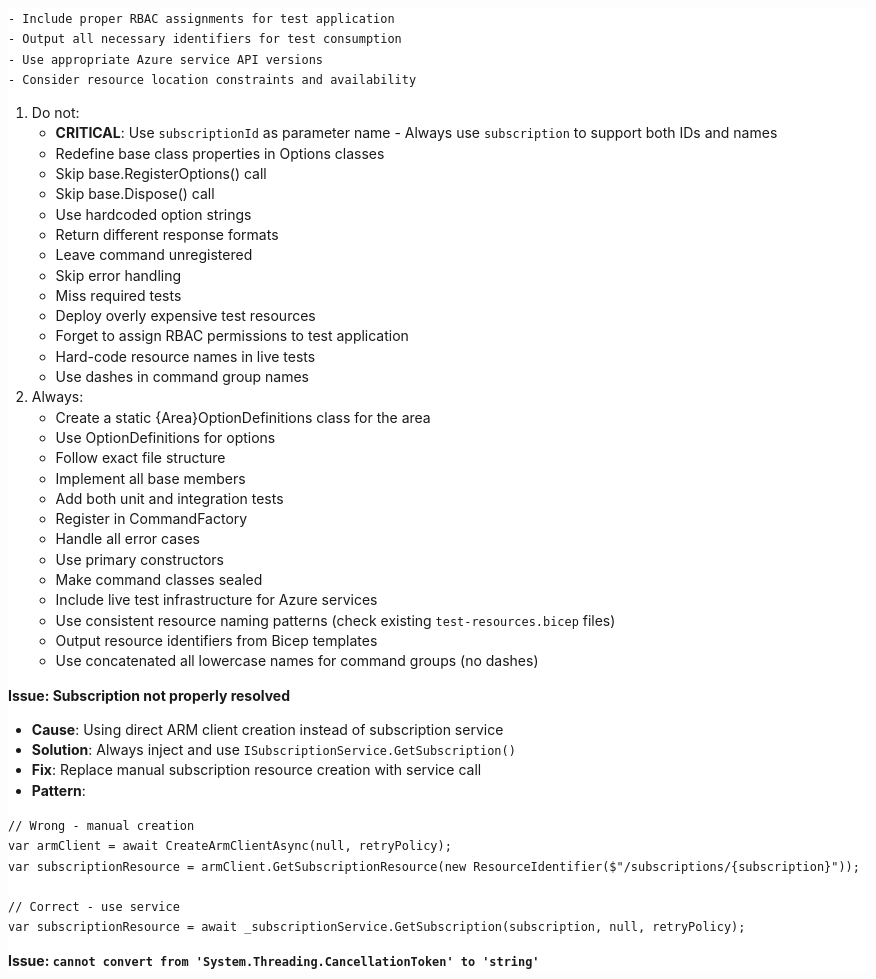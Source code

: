	- Include proper RBAC assignments for test application
	- Output all necessary identifiers for test consumption
	- Use appropriate Azure service API versions
	- Consider resource location constraints and availability
1. Do not:
	- **CRITICAL**: Use `subscriptionId` as parameter name - Always use `subscription` to support both IDs and names
	- Redefine base class properties in Options classes
	- Skip base.RegisterOptions() call
	- Skip base.Dispose() call
	- Use hardcoded option strings
	- Return different response formats
	- Leave command unregistered
	- Skip error handling
	- Miss required tests
	- Deploy overly expensive test resources
	- Forget to assign RBAC permissions to test application
	- Hard-code resource names in live tests
	- Use dashes in command group names
2. Always:
	- Create a static {Area}OptionDefinitions class for the area
	- Use OptionDefinitions for options
	- Follow exact file structure
	- Implement all base members
	- Add both unit and integration tests
	- Register in CommandFactory
	- Handle all error cases
	- Use primary constructors
	- Make command classes sealed
	- Include live test infrastructure for Azure services
	- Use consistent resource naming patterns (check existing `test-resources.bicep` files)
	- Output resource identifiers from Bicep templates
	- Use concatenated all lowercase names for command groups (no dashes)

**Issue: Subscription not properly resolved**

- **Cause**: Using direct ARM client creation instead of subscription service
- **Solution**: Always inject and use `ISubscriptionService.GetSubscription()`
- **Fix**: Replace manual subscription resource creation with service call
- **Pattern**:
```
// Wrong - manual creation
var armClient = await CreateArmClientAsync(null, retryPolicy);
var subscriptionResource = armClient.GetSubscriptionResource(new ResourceIdentifier($"/subscriptions/{subscription}"));

// Correct - use service
var subscriptionResource = await _subscriptionService.GetSubscription(subscription, null, retryPolicy);
```

**Issue: `cannot convert from 'System.Threading.CancellationToken' to 'string'`**
